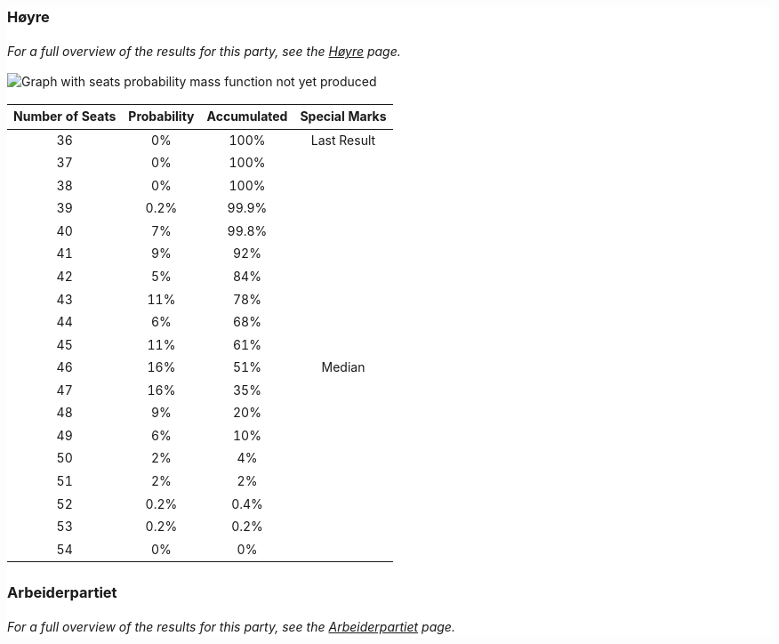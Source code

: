 ### Høyre

*For a full overview of the results for this party, see the [Høyre](party-høyre.html) page.*

![Graph with seats probability mass function not yet produced](2023-10-09-OpinionPerduco-seats-pmf-høyre.png "Seats Probability Mass Function")

| Number of Seats | Probability | Accumulated | Special Marks |
|:---------------:|:-----------:|:-----------:|:-------------:|
| 36 | 0% | 100% | Last Result |
| 37 | 0% | 100% |  |
| 38 | 0% | 100% |  |
| 39 | 0.2% | 99.9% |  |
| 40 | 7% | 99.8% |  |
| 41 | 9% | 92% |  |
| 42 | 5% | 84% |  |
| 43 | 11% | 78% |  |
| 44 | 6% | 68% |  |
| 45 | 11% | 61% |  |
| 46 | 16% | 51% | Median |
| 47 | 16% | 35% |  |
| 48 | 9% | 20% |  |
| 49 | 6% | 10% |  |
| 50 | 2% | 4% |  |
| 51 | 2% | 2% |  |
| 52 | 0.2% | 0.4% |  |
| 53 | 0.2% | 0.2% |  |
| 54 | 0% | 0% |  |

### Arbeiderpartiet

*For a full overview of the results for this party, see the [Arbeiderpartiet](party-arbeiderpartiet.html) page.*
